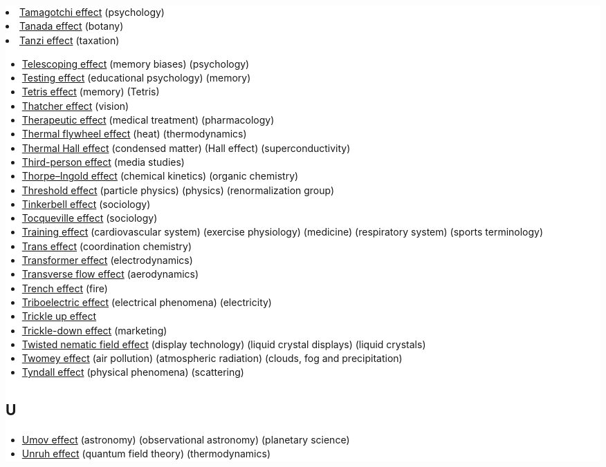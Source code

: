 <li><a title="Tamagotchi effect" href="https://en.wikipedia.org/wiki/Tamagotchi_effect">Tamagotchi effect</a>&nbsp;(psychology)</li>
<li><a title="Tanada effect" href="https://en.wikipedia.org/wiki/Tanada_effect">Tanada effect</a>&nbsp;(botany)</li>
<li><a title="Tanzi effect" href="https://en.wikipedia.org/wiki/Tanzi_effect">Tanzi effect</a>&nbsp;(taxation)</li>
</ul>
<ul>
<li><a title="Telescoping effect" href="https://en.wikipedia.org/wiki/Telescoping_effect">Telescoping effect</a>&nbsp;(memory biases) (psychology)</li>
<li><a title="Testing effect" href="https://en.wikipedia.org/wiki/Testing_effect">Testing effect</a>&nbsp;(educational psychology) (memory)</li>
<li><a title="Tetris effect" href="https://en.wikipedia.org/wiki/Tetris_effect">Tetris effect</a>&nbsp;(memory) (Tetris)</li>
<li><a title="Thatcher effect" href="https://en.wikipedia.org/wiki/Thatcher_effect">Thatcher effect</a>&nbsp;(vision)</li>
<li><a title="Therapeutic effect" href="https://en.wikipedia.org/wiki/Therapeutic_effect">Therapeutic effect</a>&nbsp;(medical treatment) (pharmacology)</li>
<li><a class="mw-redirect" title="Thermal flywheel effect" href="https://en.wikipedia.org/wiki/Thermal_flywheel_effect">Thermal flywheel effect</a>&nbsp;(heat) (thermodynamics)</li>
<li><a title="Thermal Hall effect" href="https://en.wikipedia.org/wiki/Thermal_Hall_effect">Thermal Hall effect</a>&nbsp;(condensed matter) (Hall effect) (superconductivity)</li>
<li><a title="Third-person effect" href="https://en.wikipedia.org/wiki/Third-person_effect">Third-person effect</a>&nbsp;(media studies)</li>
<li><a title="Thorpe&ndash;Ingold effect" href="https://en.wikipedia.org/wiki/Thorpe%E2%80%93Ingold_effect">Thorpe&ndash;Ingold effect</a>&nbsp;(chemical kinetics) (organic chemistry)</li>
<li><a title="Renormalization group" href="https://en.wikipedia.org/wiki/Renormalization_group#Threshold_effect">Threshold effect</a>&nbsp;(particle physics) (physics) (renormalization group)</li>
<li><a title="Tinkerbell effect" href="https://en.wikipedia.org/wiki/Tinkerbell_effect">Tinkerbell effect</a>&nbsp;(sociology)</li>
<li><a title="Tocqueville effect" href="https://en.wikipedia.org/wiki/Tocqueville_effect">Tocqueville effect</a>&nbsp;(sociology)</li>
<li><a class="mw-redirect" title="Training effect" href="https://en.wikipedia.org/wiki/Training_effect">Training effect</a>&nbsp;(cardiovascular system) (exercise physiology) (medicine) (respiratory system) (sports terminology)</li>
<li><a title="Trans effect" href="https://en.wikipedia.org/wiki/Trans_effect">Trans effect</a>&nbsp;(coordination chemistry)</li>
<li><a title="Transformer effect" href="https://en.wikipedia.org/wiki/Transformer_effect">Transformer effect</a>&nbsp;(electrodynamics)</li>
<li><a title="Transverse flow effect" href="https://en.wikipedia.org/wiki/Transverse_flow_effect">Transverse flow effect</a>&nbsp;(aerodynamics)</li>
<li><a title="Trench effect" href="https://en.wikipedia.org/wiki/Trench_effect">Trench effect</a>&nbsp;(fire)</li>
<li><a title="Triboelectric effect" href="https://en.wikipedia.org/wiki/Triboelectric_effect">Triboelectric effect</a>&nbsp;(electrical phenomena) (electricity)</li>
<li><a class="mw-redirect" title="Trickle up effect" href="https://en.wikipedia.org/wiki/Trickle_up_effect">Trickle up effect</a></li>
<li><a title="Trickle-down effect" href="https://en.wikipedia.org/wiki/Trickle-down_effect">Trickle-down effect</a>&nbsp;(marketing)</li>
<li><a title="Twisted nematic field effect" href="https://en.wikipedia.org/wiki/Twisted_nematic_field_effect">Twisted nematic field effect</a>&nbsp;(display technology) (liquid crystal displays) (liquid crystals)</li>
<li><a title="Twomey effect" href="https://en.wikipedia.org/wiki/Twomey_effect">Twomey effect</a>&nbsp;(air pollution) (atmospheric radiation) (clouds, fog and precipitation)</li>
<li><a title="Tyndall effect" href="https://en.wikipedia.org/wiki/Tyndall_effect">Tyndall effect</a>&nbsp;(physical phenomena) (scattering)</li>
</ul>
<h2><span id="U" class="mw-headline">U</span></h2>
<ul>
<li><a title="Umov effect" href="https://en.wikipedia.org/wiki/Umov_effect">Umov effect</a>&nbsp;(astronomy) (observational astronomy) (planetary science)</li>
<li><a title="Unruh effect" href="https://en.wikipedia.org/wiki/Unruh_effect">Unruh effect</a>&nbsp;(quantum field theory) (thermodynamics)</li>